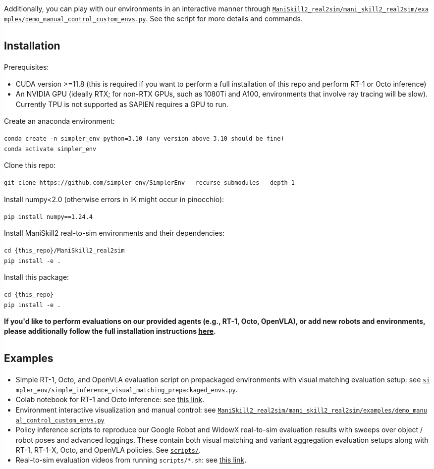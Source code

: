 Additionally, you can play with our environments in an interactive manner through [`ManiSkill2_real2sim/mani_skill2_real2sim/examples/demo_manual_control_custom_envs.py`](https://github.com/simpler-env/ManiSkill2_real2sim/blob/main/mani_skill2_real2sim/examples/demo_manual_control_custom_envs.py). See the script for more details and commands.

## Installation

Prerequisites:
- CUDA version >=11.8 (this is required if you want to perform a full installation of this repo and perform RT-1 or Octo inference)
- An NVIDIA GPU (ideally RTX; for non-RTX GPUs, such as 1080Ti and A100, environments that involve ray tracing will be slow). Currently TPU is not supported as SAPIEN requires a GPU to run.

Create an anaconda environment:
```
conda create -n simpler_env python=3.10 (any version above 3.10 should be fine)
conda activate simpler_env
```

Clone this repo:
```
git clone https://github.com/simpler-env/SimplerEnv --recurse-submodules --depth 1
```

Install numpy<2.0 (otherwise errors in IK might occur in pinocchio):
```
pip install numpy==1.24.4
```

Install ManiSkill2 real-to-sim environments and their dependencies:
```
cd {this_repo}/ManiSkill2_real2sim
pip install -e .
```

Install this package:
```
cd {this_repo}
pip install -e .
```

**If you'd like to perform evaluations on our provided agents (e.g., RT-1, Octo, OpenVLA), or add new robots and environments, please additionally follow the full installation instructions [here](#full-installation-rt-1-octo-openvla-inference-env-building).**


## Examples

- Simple RT-1, Octo, and OpenVLA evaluation script on prepackaged environments with visual matching evaluation setup: see [`simpler_env/simple_inference_visual_matching_prepackaged_envs.py`](https://github.com/simpler-env/SimplerEnv/blob/main/simpler_env/simple_inference_visual_matching_prepackaged_envs.py).
- Colab notebook for RT-1 and Octo inference: see [this link](https://colab.research.google.com/github/simpler-env/SimplerEnv/blob/main/example.ipynb).
- Environment interactive visualization and manual control: see [`ManiSkill2_real2sim/mani_skill2_real2sim/examples/demo_manual_control_custom_envs.py`](https://github.com/simpler-env/ManiSkill2_real2sim/blob/main/mani_skill2_real2sim/examples/demo_manual_control_custom_envs.py)
- Policy inference scripts to reproduce our Google Robot and WidowX real-to-sim evaluation results with sweeps over object / robot poses and advanced loggings. These contain both visual matching and variant aggregation evaluation setups along with RT-1, RT-1-X, Octo, and OpenVLA policies. See [`scripts/`](https://github.com/simpler-env/SimplerEnv/tree/main/scripts).
- Real-to-sim evaluation videos from running `scripts/*.sh`: see [this link](https://huggingface.co/datasets/xuanlinli17/simpler-env-eval-example-videos/tree/main).
